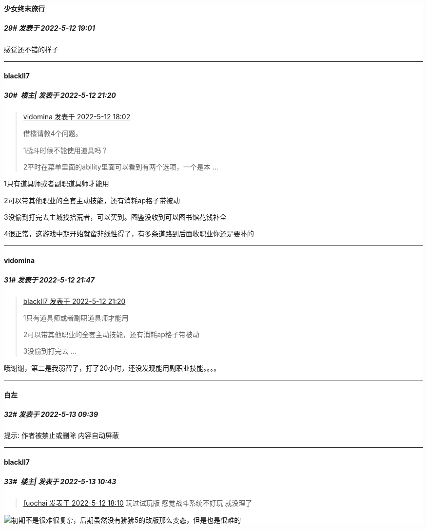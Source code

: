 ####  少女终末旅行  
##### 29#       发表于 2022-5-12 19:01

感觉还不错的样子

*****

####  blackll7  
##### 30#         楼主| 发表于 2022-5-12 21:20

<blockquote><a href="httphttps://bbs.saraba1st.com/2b/forum.php?mod=redirect&amp;goto=findpost&amp;pid=55805366&amp;ptid=2068019" target="_blank">vidomina 发表于 2022-5-12 18:02</a>

借楼请教4个问题。

1战斗时候不能使用道具吗？

2平时在菜单里面的ability里面可以看到有两个选项，一个是本 ...</blockquote>
1只有道具师或者副职道具师才能用

2可以带其他职业的全套主动技能，还有消耗ap格子带被动

3没偷到打完去主城找拾荒者，可以买到。图鉴没收到可以图书馆花钱补全

4很正常，这游戏中期开始就蛮非线性得了，有多条道路到后面收职业你还是要补的

*****

####  vidomina  
##### 31#       发表于 2022-5-12 21:47

<blockquote><a href="httphttps://bbs.saraba1st.com/2b/forum.php?mod=redirect&amp;goto=findpost&amp;pid=55808228&amp;ptid=2068019" target="_blank">blackll7 发表于 2022-5-12 21:20</a>

1只有道具师或者副职道具师才能用

2可以带其他职业的全套主动技能，还有消耗ap格子带被动

3没偷到打完去 ...</blockquote>
哦谢谢，第二是我弱智了，打了20小时，还没发现能用副职业技能。。。。

*****

####  白左  
##### 32#       发表于 2022-5-13 09:39

提示: 作者被禁止或删除 内容自动屏蔽

*****

####  blackll7  
##### 33#         楼主| 发表于 2022-5-13 10:43

<blockquote><a href="httphttps://bbs.saraba1st.com/2b/forum.php?mod=redirect&amp;goto=findpost&amp;pid=55805475&amp;ptid=2068019" target="_blank">fuochai 发表于 2022-5-12 18:10</a>
玩过试玩版 感觉战斗系统不好玩 就没理了</blockquote>
<img src="https://static.saraba1st.com/image/smiley/face2017/119.png" referrerpolicy="no-referrer">初期不是很难很复杂，后期虽然没有狒狒5的改版那么变态，但是也是很难的
